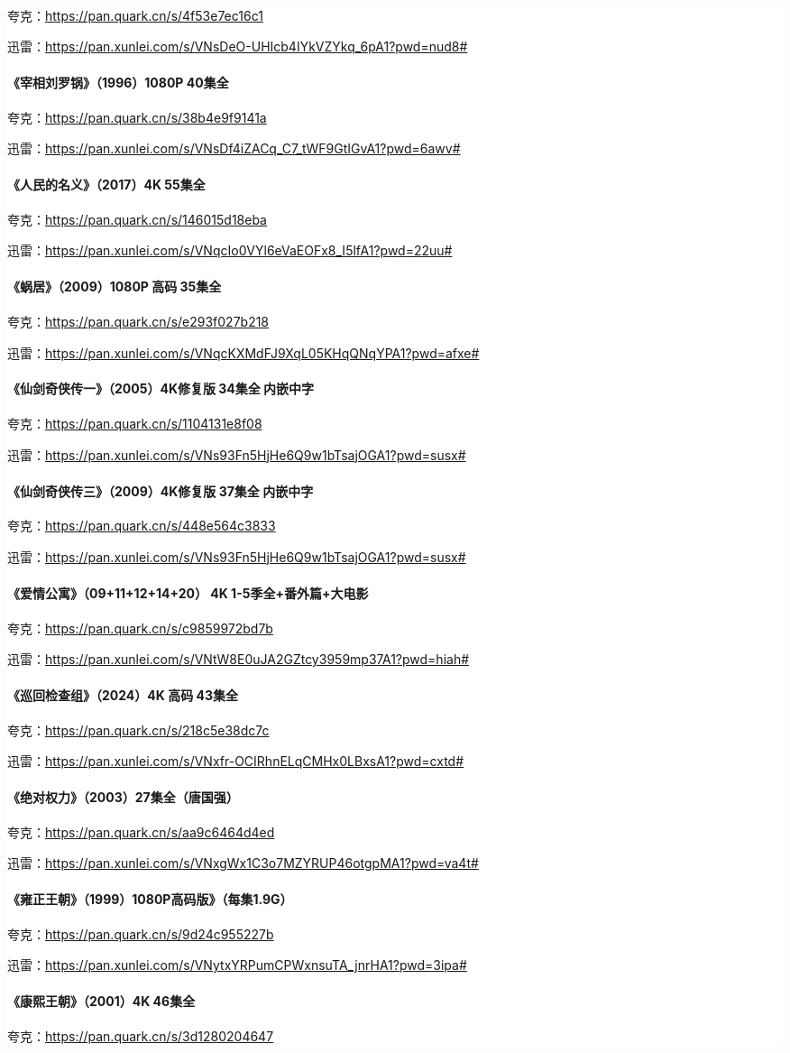 夸克：https://pan.quark.cn/s/4f53e7ec16c1

迅雷：https://pan.xunlei.com/s/VNsDeO-UHIcb4IYkVZYkq_6pA1?pwd=nud8#

#### 《宰相刘罗锅》（1996）1080P 40集全

夸克：https://pan.quark.cn/s/38b4e9f9141a

迅雷：https://pan.xunlei.com/s/VNsDf4iZACq_C7_tWF9GtIGvA1?pwd=6awv#

#### 《人民的名义》（2017）4K 55集全

夸克：https://pan.quark.cn/s/146015d18eba

迅雷：https://pan.xunlei.com/s/VNqcIo0VYl6eVaEOFx8_I5lfA1?pwd=22uu#

#### 《蜗居》（2009）1080P 高码 35集全

夸克：https://pan.quark.cn/s/e293f027b218

迅雷：https://pan.xunlei.com/s/VNqcKXMdFJ9XqL05KHqQNqYPA1?pwd=afxe#

#### 《仙剑奇侠传一》（2005）4K修复版 34集全 内嵌中字

夸克：https://pan.quark.cn/s/1104131e8f08

迅雷：https://pan.xunlei.com/s/VNs93Fn5HjHe6Q9w1bTsajOGA1?pwd=susx#

#### 《仙剑奇侠传三》（2009）4K修复版 37集全 内嵌中字

夸克：https://pan.quark.cn/s/448e564c3833

迅雷：https://pan.xunlei.com/s/VNs93Fn5HjHe6Q9w1bTsajOGA1?pwd=susx#

#### 《爱情公寓》（09+11+12+14+20） 4K  1-5季全+番外篇+大电影

夸克：https://pan.quark.cn/s/c9859972bd7b

迅雷：https://pan.xunlei.com/s/VNtW8E0uJA2GZtcy3959mp37A1?pwd=hiah#

#### 《巡回检查组》（2024）4K 高码 43集全

夸克：https://pan.quark.cn/s/218c5e38dc7c

迅雷：https://pan.xunlei.com/s/VNxfr-OCIRhnELqCMHx0LBxsA1?pwd=cxtd#

#### 《绝对权力》（2003）27集全（唐国强）

夸克：https://pan.quark.cn/s/aa9c6464d4ed

迅雷：https://pan.xunlei.com/s/VNxgWx1C3o7MZYRUP46otgpMA1?pwd=va4t#

#### 《雍正王朝》（1999）1080P高码版》（每集1.9G）

夸克：https://pan.quark.cn/s/9d24c955227b

迅雷：https://pan.xunlei.com/s/VNytxYRPumCPWxnsuTA_jnrHA1?pwd=3ipa#

#### 《康熙王朝》（2001）4K 46集全

夸克：https://pan.quark.cn/s/3d1280204647
